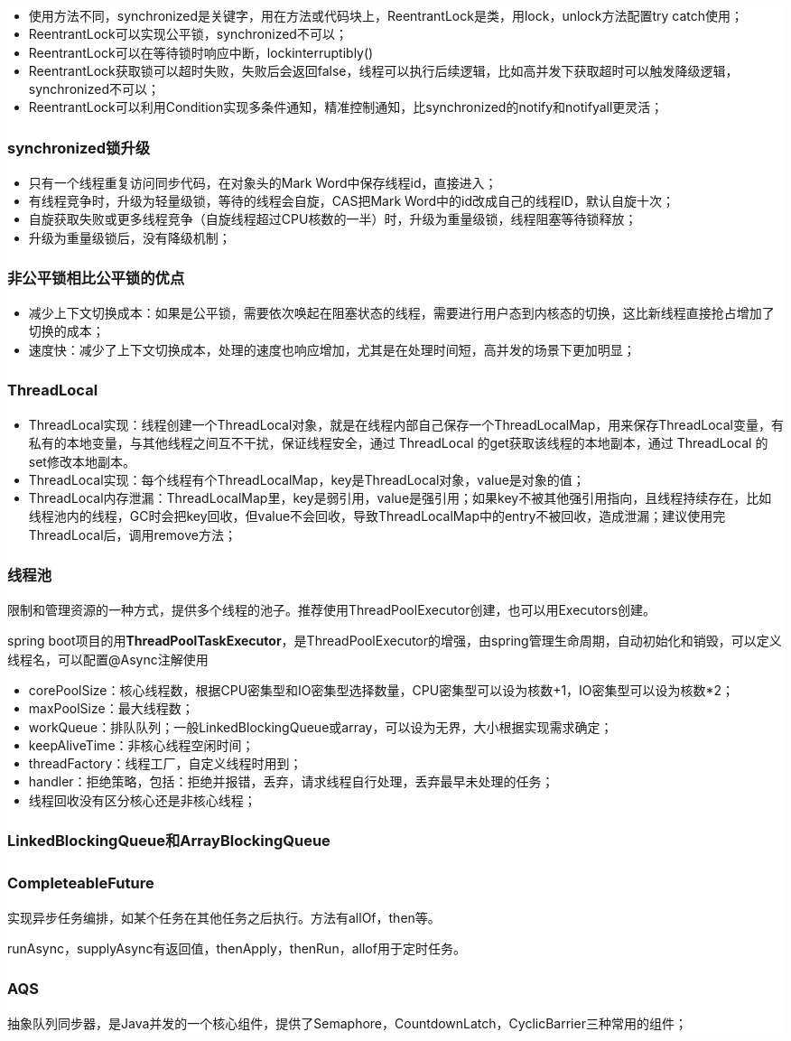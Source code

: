 * 使用方法不同，synchronized是关键字，用在方法或代码块上，ReentrantLock是类，用lock，unlock方法配置try catch使用；
* ReentrantLock可以实现公平锁，synchronized不可以；
* ReentrantLock可以在等待锁时响应中断，lockinterruptibly()
* ReentrantLock获取锁可以超时失败，失败后会返回false，线程可以执行后续逻辑，比如高并发下获取超时可以触发降级逻辑，synchronized不可以；
* ReentrantLock可以利用Condition实现多条件通知，精准控制通知，比synchronized的notify和notifyall更灵活；

### synchronized锁升级

* 只有一个线程重复访问同步代码，在对象头的Mark Word中保存线程id，直接进入；
* 有线程竞争时，升级为轻量级锁，等待的线程会自旋，CAS把Mark Word中的id改成自己的线程ID，默认自旋十次；
* 自旋获取失败或更多线程竞争（自旋线程超过CPU核数的一半）时，升级为重量级锁，线程阻塞等待锁释放；
* 升级为重量级锁后，没有降级机制；

### 非公平锁相比公平锁的优点

* 减少上下文切换成本：如果是公平锁，需要依次唤起在阻塞状态的线程，需要进行用户态到内核态的切换，这比新线程直接抢占增加了切换的成本；
* 速度快：减少了上下文切换成本，处理的速度也响应增加，尤其是在处理时间短，高并发的场景下更加明显；

### ThreadLocal

* ThreadLocal实现：线程创建一个ThreadLocal对象，就是在线程内部自己保存一个ThreadLocalMap，用来保存ThreadLocal变量，有私有的本地变量，与其他线程之间互不干扰，保证线程安全，通过 ThreadLocal 的get获取该线程的本地副本，通过 ThreadLocal 的set修改本地副本。
* ThreadLocal实现：每个线程有个ThreadLocalMap，key是ThreadLocal对象，value是对象的值；
* ThreadLocal内存泄漏：ThreadLocalMap里，key是弱引用，value是强引用；如果key不被其他强引用指向，且线程持续存在，比如线程池内的线程，GC时会把key回收，但value不会回收，导致ThreadLocalMap中的entry不被回收，造成泄漏；建议使用完ThreadLocal后，调用remove方法；

### 线程池

限制和管理资源的一种方式，提供多个线程的池子。推荐使用ThreadPoolExecutor创建，也可以用Executors创建。

spring boot项目的用**ThreadPoolTaskExecutor**，是ThreadPoolExecutor的增强，由spring管理生命周期，自动初始化和销毁，可以定义线程名，可以配置@Async注解使用

* corePoolSize：核心线程数，根据CPU密集型和IO密集型选择数量，CPU密集型可以设为核数+1，IO密集型可以设为核数*2；
* maxPoolSize：最大线程数；
* workQueue：排队队列；一般LinkedBlockingQueue或array，可以设为无界，大小根据实现需求确定；
* keepAliveTime：非核心线程空闲时间；
* threadFactory：线程工厂，自定义线程时用到；
* handler：拒绝策略，包括：拒绝并报错，丢弃，请求线程自行处理，丢弃最早未处理的任务；
* 线程回收没有区分核心还是非核心线程；

### LinkedBlockingQueue和ArrayBlockingQueue



### CompleteableFuture

实现异步任务编排，如某个任务在其他任务之后执行。方法有allOf，then等。

runAsync，supplyAsync有返回值，thenApply，thenRun，allof用于定时任务。

### AQS

抽象队列同步器，是Java并发的一个核心组件，提供了Semaphore，CountdownLatch，CyclicBarrier三种常用的组件；
